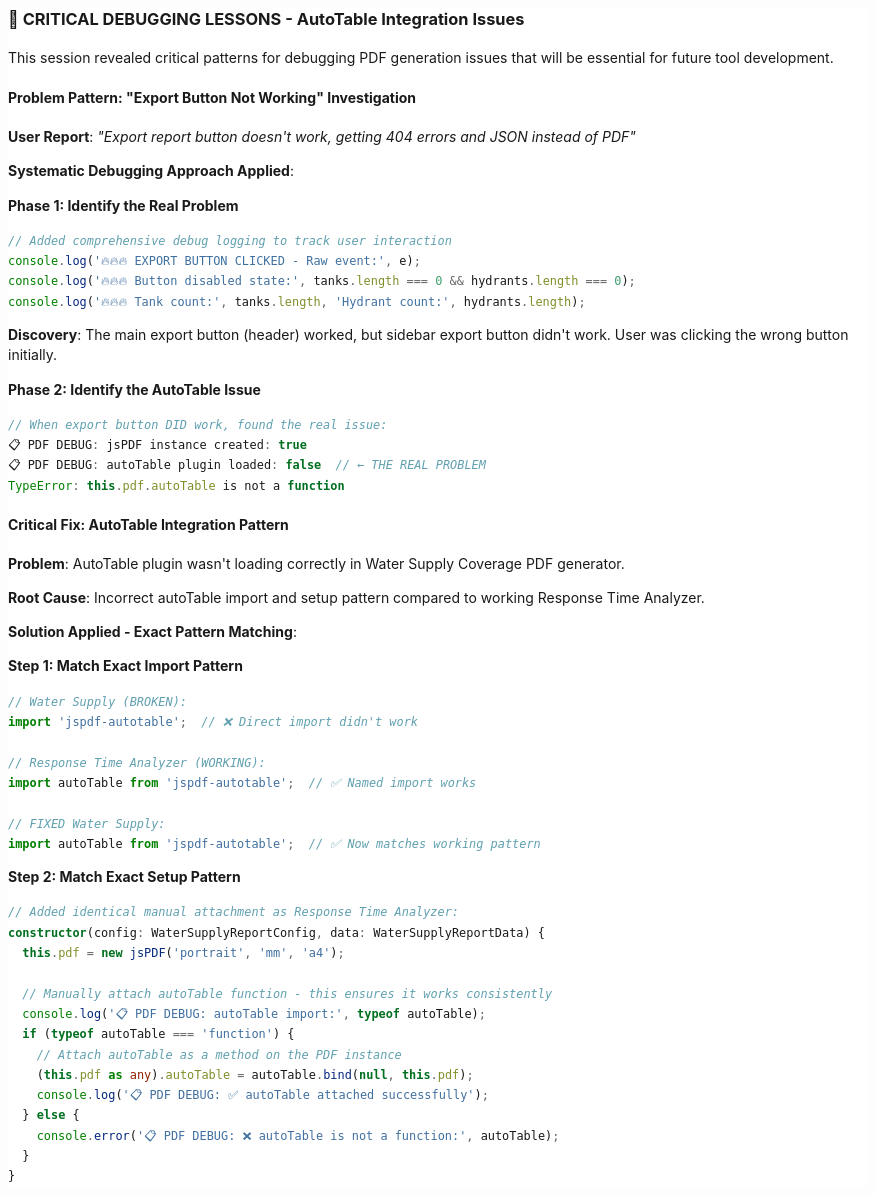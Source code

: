 ### 🚨 **CRITICAL DEBUGGING LESSONS - AutoTable Integration Issues**

This session revealed critical patterns for debugging PDF generation issues that will be essential for future tool development.

#### **Problem Pattern: "Export Button Not Working" Investigation**

**User Report**: *"Export report button doesn't work, getting 404 errors and JSON instead of PDF"*

**Systematic Debugging Approach Applied**:

**Phase 1: Identify the Real Problem**
```javascript
// Added comprehensive debug logging to track user interaction
console.log('🔥🔥🔥 EXPORT BUTTON CLICKED - Raw event:', e);
console.log('🔥🔥🔥 Button disabled state:', tanks.length === 0 && hydrants.length === 0);
console.log('🔥🔥🔥 Tank count:', tanks.length, 'Hydrant count:', hydrants.length);
```

**Discovery**: The main export button (header) worked, but sidebar export button didn't work. User was clicking the wrong button initially.

**Phase 2: Identify the AutoTable Issue**
```javascript
// When export button DID work, found the real issue:
📋 PDF DEBUG: jsPDF instance created: true
📋 PDF DEBUG: autoTable plugin loaded: false  // ← THE REAL PROBLEM
TypeError: this.pdf.autoTable is not a function
```

#### **Critical Fix: AutoTable Integration Pattern**

**Problem**: AutoTable plugin wasn't loading correctly in Water Supply Coverage PDF generator.

**Root Cause**: Incorrect autoTable import and setup pattern compared to working Response Time Analyzer.

**Solution Applied - Exact Pattern Matching**:

**Step 1: Match Exact Import Pattern**
```typescript
// Water Supply (BROKEN):
import 'jspdf-autotable';  // ❌ Direct import didn't work

// Response Time Analyzer (WORKING):
import autoTable from 'jspdf-autotable';  // ✅ Named import works

// FIXED Water Supply:
import autoTable from 'jspdf-autotable';  // ✅ Now matches working pattern
```

**Step 2: Match Exact Setup Pattern**
```typescript
// Added identical manual attachment as Response Time Analyzer:
constructor(config: WaterSupplyReportConfig, data: WaterSupplyReportData) {
  this.pdf = new jsPDF('portrait', 'mm', 'a4');
  
  // Manually attach autoTable function - this ensures it works consistently
  console.log('📋 PDF DEBUG: autoTable import:', typeof autoTable);
  if (typeof autoTable === 'function') {
    // Attach autoTable as a method on the PDF instance
    (this.pdf as any).autoTable = autoTable.bind(null, this.pdf);
    console.log('📋 PDF DEBUG: ✅ autoTable attached successfully');
  } else {
    console.error('📋 PDF DEBUG: ❌ autoTable is not a function:', autoTable);
  }
}
```